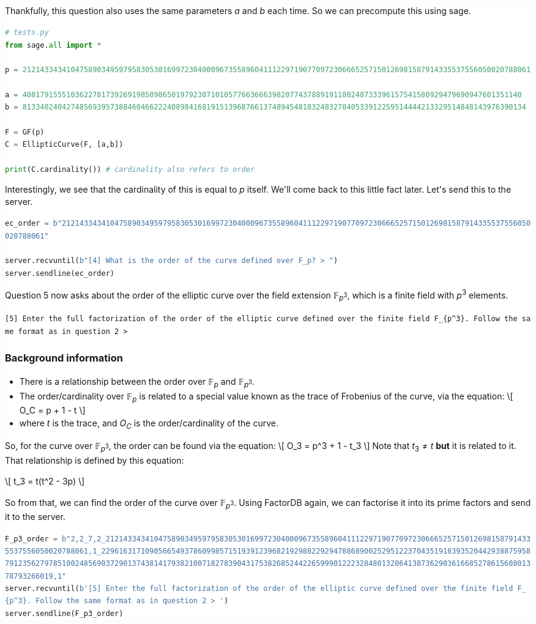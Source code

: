 Thankfully, this question also uses the same parameters $a$ and $b$ each time. So we can precompute this using sage.

```py
# tests.py
from sage.all import *

p = 21214334341047589034959795830530169972304000967355896041112297190770972306665257150126981587914335537556050020788061

a = 408179155510362278173926919850986501979230710105776636663982077437889191180248733396157541580929479690947601351140
b = 8133402404274856939573884604662224089841681915139687661374894548183248327840533912259514444213329514848143976390134

F = GF(p)
C = EllipticCurve(F, [a,b])

print(C.cardinality()) # cardinality also refers to order
```

Interestingly, we see that the cardinality of this is equal to $p$ itself. We'll come back to this little fact later. Let's send this to the server.

```py
ec_order = b"21214334341047589034959795830530169972304000967355896041112297190770972306665257150126981587914335537556050020788061"

server.recvuntil(b"[4] What is the order of the curve defined over F_p? > ")
server.sendline(ec_order)
```

Question 5 now asks about the order of the elliptic curve over the field extension $\mathbb{F}_{p^3}$, which is a finite field with $p^3$ elements.
```
[5] Enter the full factorization of the order of the elliptic curve defined over the finite field F_{p^3}. Follow the same format as in question 2 >
```

### Background information
- There is a relationship between the order over $\mathbb{F}_p$ and $\mathbb{F}_{p^3}$. 
- The order/cardinality over $\mathbb{F}_p$ is related to a special value known as the trace of Frobenius of the curve, via the equation:
\\[ O_C = p + 1 - t \\]
- where $t$ is the trace, and $O_C$ is the order/cardinality of the curve.

So, for the curve over $\mathbb{F}_{p^3}$, the order can be found via the equation:
\\[ O_3 = p^3 + 1 - t_3 \\]
Note that $t_3 \neq t$ **but** it is related to it. That relationship is defined by this equation:

\\[ t_3 = t(t^2 - 3p) \\]

So from that, we can find the order of the curve over $\mathbb{F}_{p^3}$. Using FactorDB again, we can factorise it into its prime factors and send it to the server.

```py
F_p3_order = b"2,2_7,2_21214334341047589034959795830530169972304000967355896041112297190770972306665257150126981587914335537556050020788061,1_2296163171090566549378609985715193912396821929882292947886890025295122370435191839352044293887595879123562797851002485690372901374381417938210071827839043175382685244226599901222328480132064138736290361668527861560801378793266019,1"
server.recvuntil(b'[5] Enter the full factorization of the order of the elliptic curve defined over the finite field F_{p^3}. Follow the same format as in question 2 > ')
server.sendline(F_p3_order)
```

